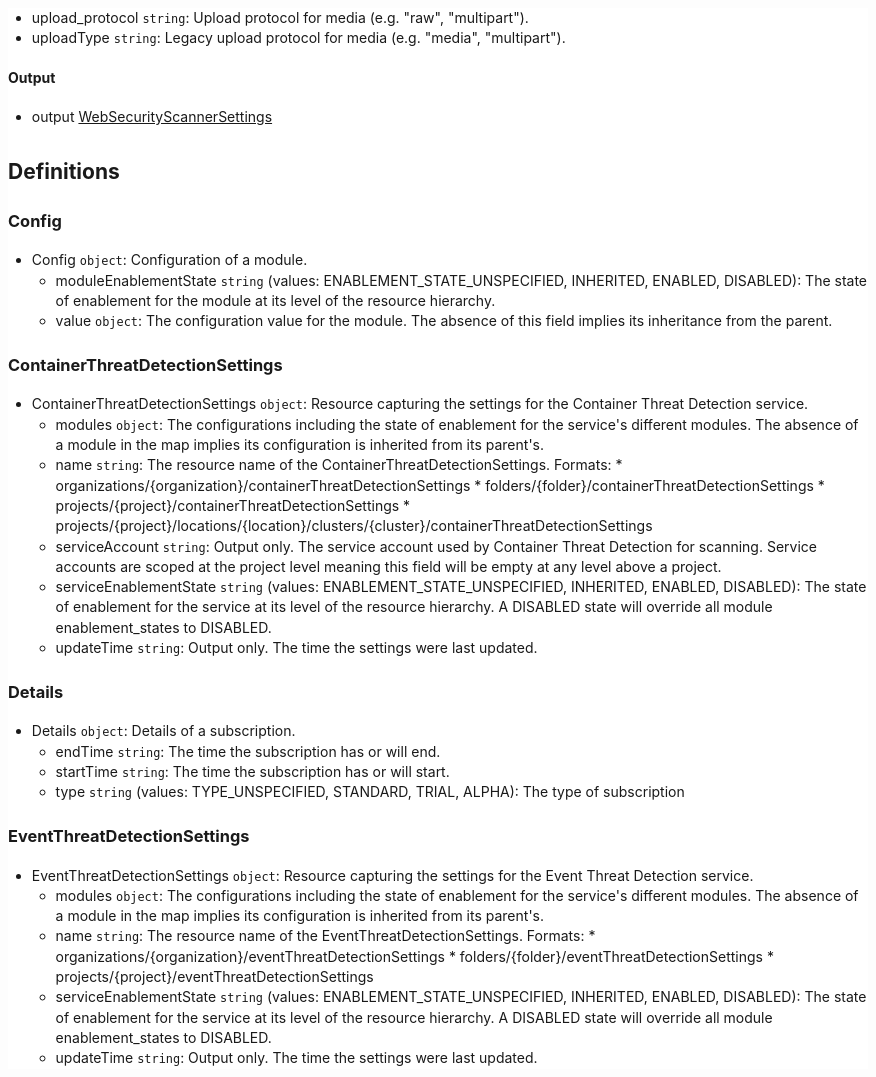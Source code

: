   * upload_protocol `string`: Upload protocol for media (e.g. "raw", "multipart").
  * uploadType `string`: Legacy upload protocol for media (e.g. "media", "multipart").

#### Output
* output [WebSecurityScannerSettings](#websecurityscannersettings)



## Definitions

### Config
* Config `object`: Configuration of a module.
  * moduleEnablementState `string` (values: ENABLEMENT_STATE_UNSPECIFIED, INHERITED, ENABLED, DISABLED): The state of enablement for the module at its level of the resource hierarchy.
  * value `object`: The configuration value for the module. The absence of this field implies its inheritance from the parent.

### ContainerThreatDetectionSettings
* ContainerThreatDetectionSettings `object`: Resource capturing the settings for the Container Threat Detection service.
  * modules `object`: The configurations including the state of enablement for the service's different modules. The absence of a module in the map implies its configuration is inherited from its parent's.
  * name `string`: The resource name of the ContainerThreatDetectionSettings. Formats: * organizations/{organization}/containerThreatDetectionSettings * folders/{folder}/containerThreatDetectionSettings * projects/{project}/containerThreatDetectionSettings * projects/{project}/locations/{location}/clusters/{cluster}/containerThreatDetectionSettings
  * serviceAccount `string`: Output only. The service account used by Container Threat Detection for scanning. Service accounts are scoped at the project level meaning this field will be empty at any level above a project.
  * serviceEnablementState `string` (values: ENABLEMENT_STATE_UNSPECIFIED, INHERITED, ENABLED, DISABLED): The state of enablement for the service at its level of the resource hierarchy. A DISABLED state will override all module enablement_states to DISABLED.
  * updateTime `string`: Output only. The time the settings were last updated.

### Details
* Details `object`: Details of a subscription.
  * endTime `string`: The time the subscription has or will end.
  * startTime `string`: The time the subscription has or will start.
  * type `string` (values: TYPE_UNSPECIFIED, STANDARD, TRIAL, ALPHA): The type of subscription

### EventThreatDetectionSettings
* EventThreatDetectionSettings `object`: Resource capturing the settings for the Event Threat Detection service.
  * modules `object`: The configurations including the state of enablement for the service's different modules. The absence of a module in the map implies its configuration is inherited from its parent's.
  * name `string`: The resource name of the EventThreatDetectionSettings. Formats: * organizations/{organization}/eventThreatDetectionSettings * folders/{folder}/eventThreatDetectionSettings * projects/{project}/eventThreatDetectionSettings
  * serviceEnablementState `string` (values: ENABLEMENT_STATE_UNSPECIFIED, INHERITED, ENABLED, DISABLED): The state of enablement for the service at its level of the resource hierarchy. A DISABLED state will override all module enablement_states to DISABLED.
  * updateTime `string`: Output only. The time the settings were last updated.

